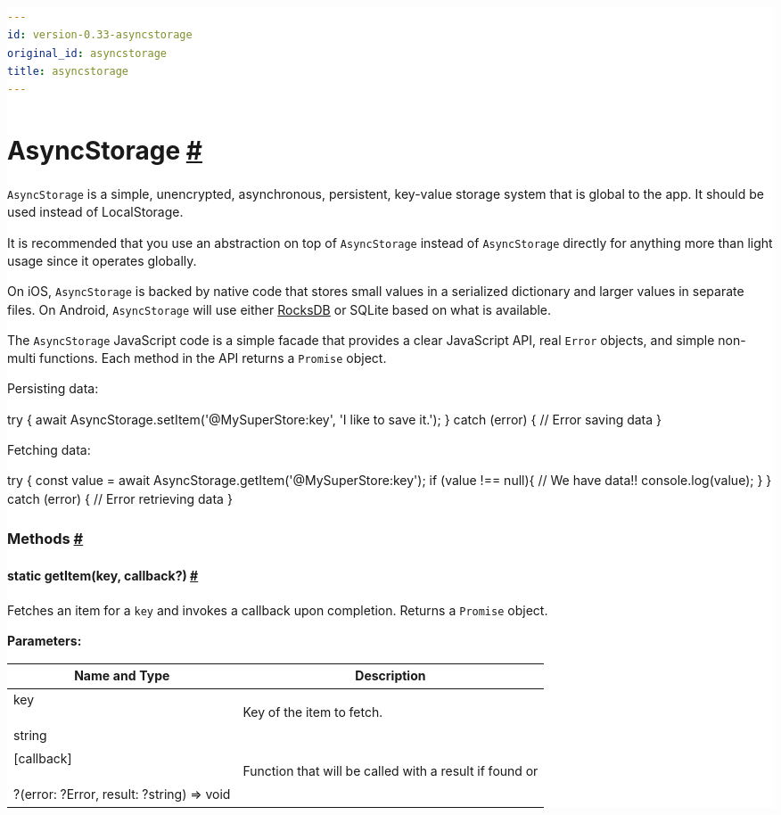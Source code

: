```yaml
---
id: version-0.33-asyncstorage
original_id: asyncstorage
title: asyncstorage
---
```

<a id="content"></a><h1><a class="anchor" name="asyncstorage"></a>AsyncStorage <a class="hash-link" href="docs/asyncstorage.html#asyncstorage">#</a></h1><div><div><p><code>AsyncStorage</code> is a simple, unencrypted, asynchronous, persistent, key-value storage
system that is global to the app.  It should be used instead of LocalStorage.</p><p>It is recommended that you use an abstraction on top of <code>AsyncStorage</code>
instead of <code>AsyncStorage</code> directly for anything more than light usage since
it operates globally.</p><p>On iOS, <code>AsyncStorage</code> is backed by native code that stores small values in a
serialized dictionary and larger values in separate files. On Android,
<code>AsyncStorage</code> will use either <a href="http://rocksdb.org/" target="_blank">RocksDB</a> or SQLite
based on what is available.</p><p>The <code>AsyncStorage</code> JavaScript code is a simple facade that provides a clear
JavaScript API, real <code>Error</code> objects, and simple non-multi functions. Each
method in the API returns a <code>Promise</code> object.</p><p>Persisting data:</p><div class="prism language-javascript"><span class="token keyword">try</span> <span class="token punctuation">{</span>
  await AsyncStorage<span class="token punctuation">.</span><span class="token function">setItem<span class="token punctuation">(</span></span><span class="token string">'@MySuperStore:key'</span><span class="token punctuation">,</span> <span class="token string">'I like to save it.'</span><span class="token punctuation">)</span><span class="token punctuation">;</span>
<span class="token punctuation">}</span> <span class="token keyword">catch</span> <span class="token punctuation">(</span><span class="token class-name">error</span><span class="token punctuation">)</span> <span class="token punctuation">{</span>
 <span class="token comment" spellcheck="true"> // Error saving data
</span><span class="token punctuation">}</span></div><p>Fetching data:</p><div class="prism language-javascript"><span class="token keyword">try</span> <span class="token punctuation">{</span>
  const value <span class="token operator">=</span> await AsyncStorage<span class="token punctuation">.</span><span class="token function">getItem<span class="token punctuation">(</span></span><span class="token string">'@MySuperStore:key'</span><span class="token punctuation">)</span><span class="token punctuation">;</span>
  <span class="token keyword">if</span> <span class="token punctuation">(</span>value <span class="token operator">!</span><span class="token operator">==</span> <span class="token keyword">null</span><span class="token punctuation">)</span><span class="token punctuation">{</span>
   <span class="token comment" spellcheck="true"> // We have data!!
</span>    console<span class="token punctuation">.</span><span class="token function">log<span class="token punctuation">(</span></span>value<span class="token punctuation">)</span><span class="token punctuation">;</span>
  <span class="token punctuation">}</span>
<span class="token punctuation">}</span> <span class="token keyword">catch</span> <span class="token punctuation">(</span><span class="token class-name">error</span><span class="token punctuation">)</span> <span class="token punctuation">{</span>
 <span class="token comment" spellcheck="true"> // Error retrieving data
</span><span class="token punctuation">}</span></div></div><span><h3><a class="anchor" name="methods"></a>Methods <a class="hash-link" href="docs/asyncstorage.html#methods">#</a></h3><div class="props"><div class="prop"><h4 class="methodTitle"><a class="anchor" name="getitem"></a><span class="methodType">static </span>getItem<span class="methodType">(key, callback?)</span> <a class="hash-link" href="docs/asyncstorage.html#getitem">#</a></h4><div><p>Fetches an item for a <code>key</code> and invokes a callback upon completion.
Returns a <code>Promise</code> object.</p></div><div><strong>Parameters:</strong><table class="params"><thead><tr><th>Name and Type</th><th>Description</th></tr></thead><tbody><tr><td>key<br><br><div><span>string</span></div></td><td class="description"><div><p>Key of the item to fetch.</p></div></td></tr><tr><td>[callback]<br><br><div><span>?(error: ?Error, result: ?string) =&gt; void</span></div></td><td class="description"><div><p>Function that will be called with a result if found or